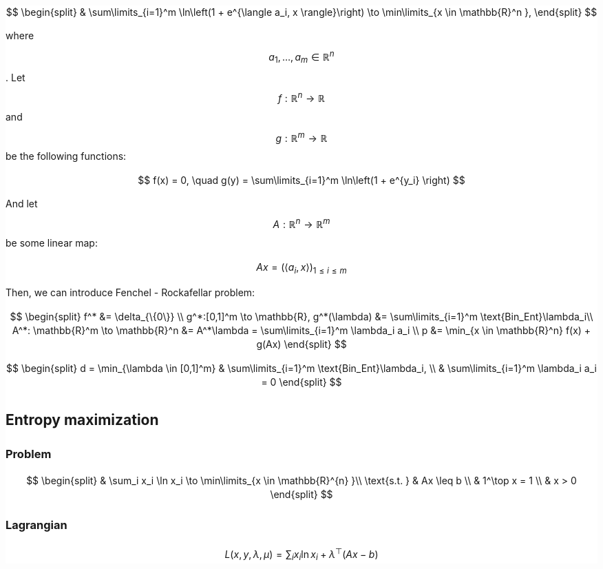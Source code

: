 $$
\begin{split}
& \sum\limits_{i=1}^m \ln\left(1 + e^{\langle a_i, x \rangle}\right) \to \min\limits_{x \in \mathbb{R}^n },
\end{split}
$$

where $$a_1, \ldots, a_m \in \mathbb{R}^n$$. Let $$f: \mathbb{R}^n \to \mathbb{R}$$ and $$g: \mathbb{R}^m \to \mathbb{R}$$ be the following functions:

$$
f(x) = 0, \quad g(y) = \sum\limits_{i=1}^m \ln\left(1 + e^{y_i} \right)
$$

And let $$A: \mathbb{R}^n \to \mathbb{R}^m$$ be some linear map:

$$
Ax = \left(\langle a_i, x \rangle \right)_{1 \leq i \leq m}
$$

Then, we can introduce Fenchel - Rockafellar problem:

$$
\begin{split}
f^* &= \delta_{\{0\}} \\
g^*:[0,1]^m \to \mathbb{R}, g^*(\lambda) &= \sum\limits_{i=1}^m \text{Bin_Ent}\lambda_i\\
A^*: \mathbb{R}^m \to \mathbb{R}^n &= A^*\lambda = \sum\limits_{i=1}^m \lambda_i a_i \\
p &= \min_{x \in \mathbb{R}^n} f(x) + g(Ax)
\end{split}
$$

$$
\begin{split}
d = \min_{\lambda \in [0,1]^m} & \sum\limits_{i=1}^m \text{Bin_Ent}\lambda_i, \\
 & \sum\limits_{i=1}^m \lambda_i a_i = 0 
\end{split}
$$

## Entropy maximization
### Problem

$$
\begin{split}
& \sum_i x_i \ln x_i \to \min\limits_{x \in \mathbb{R}^{n} }\\
\text{s.t. } & Ax \leq b \\
& 1^\top x = 1 \\
& x > 0
\end{split}
$$

### Lagrangian

$$
L(x,y, \lambda, \mu) = \sum_i x_i \ln x_i + \lambda^\top (Ax - b)
$$
